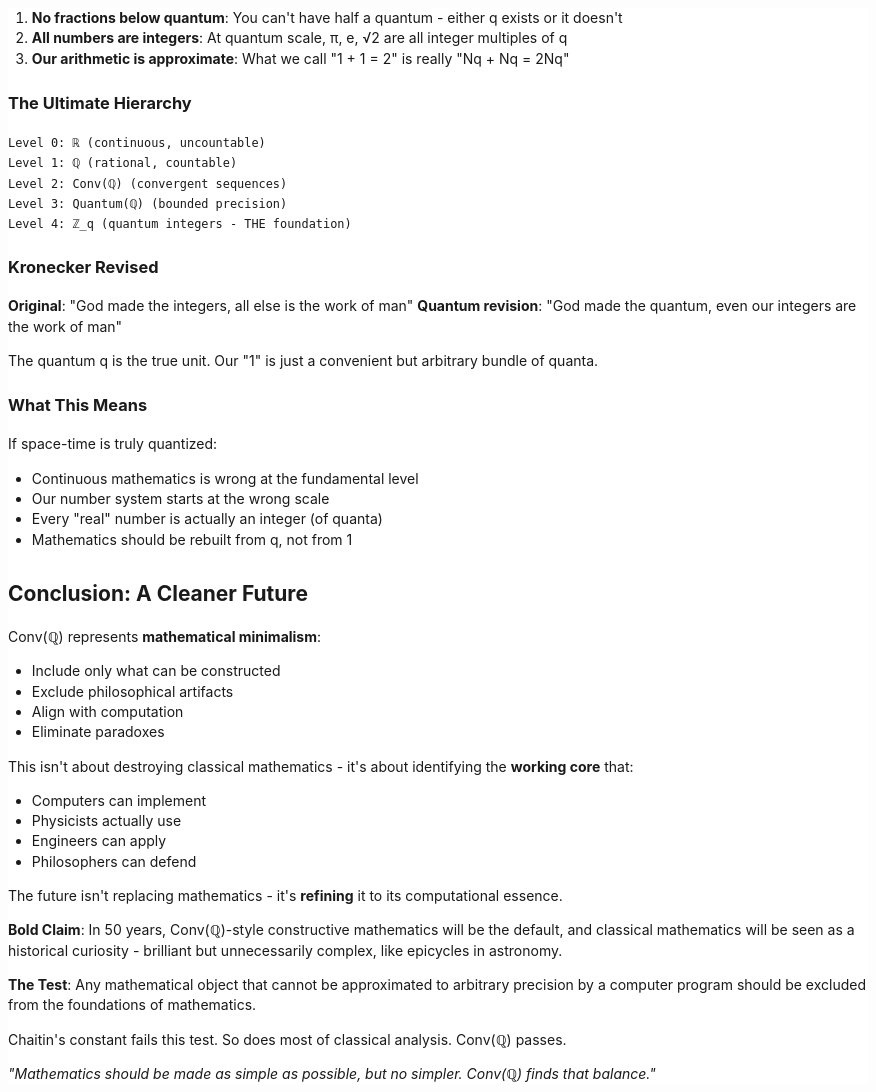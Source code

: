 1. **No fractions below quantum**: You can't have half a quantum - either q exists or it doesn't
2. **All numbers are integers**: At quantum scale, π, e, √2 are all integer multiples of q
3. **Our arithmetic is approximate**: What we call "1 + 1 = 2" is really "Nq + Nq = 2Nq"

### The Ultimate Hierarchy

```
Level 0: ℝ (continuous, uncountable)
Level 1: ℚ (rational, countable)
Level 2: Conv(ℚ) (convergent sequences)
Level 3: Quantum(ℚ) (bounded precision)
Level 4: ℤ_q (quantum integers - THE foundation)
```

### Kronecker Revised

**Original**: "God made the integers, all else is the work of man"
**Quantum revision**: "God made the quantum, even our integers are the work of man"

The quantum q is the true unit. Our "1" is just a convenient but arbitrary bundle of quanta.

### What This Means

If space-time is truly quantized:
- Continuous mathematics is wrong at the fundamental level
- Our number system starts at the wrong scale
- Every "real" number is actually an integer (of quanta)
- Mathematics should be rebuilt from q, not from 1

## Conclusion: A Cleaner Future

Conv(ℚ) represents **mathematical minimalism**:
- Include only what can be constructed
- Exclude philosophical artifacts
- Align with computation
- Eliminate paradoxes

This isn't about destroying classical mathematics - it's about identifying the **working core** that:
- Computers can implement
- Physicists actually use
- Engineers can apply
- Philosophers can defend

The future isn't replacing mathematics - it's **refining** it to its computational essence.

**Bold Claim**: In 50 years, Conv(ℚ)-style constructive mathematics will be the default, and classical mathematics will be seen as a historical curiosity - brilliant but unnecessarily complex, like epicycles in astronomy.

**The Test**: Any mathematical object that cannot be approximated to arbitrary precision by a computer program should be excluded from the foundations of mathematics.

Chaitin's constant fails this test. So does most of classical analysis. Conv(ℚ) passes.

*"Mathematics should be made as simple as possible, but no simpler. Conv(ℚ) finds that balance."*